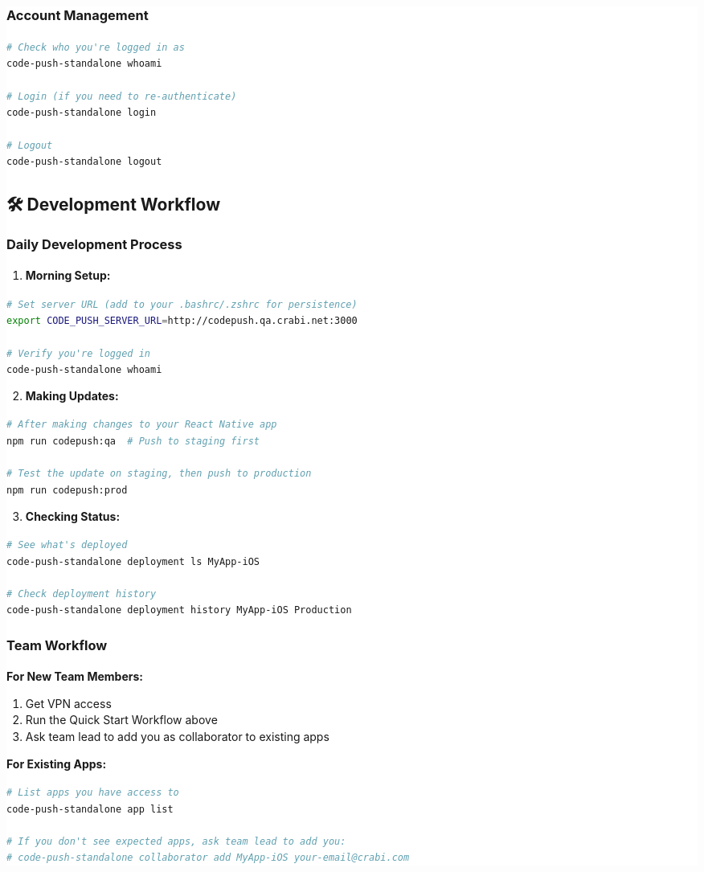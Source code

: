 ### Account Management
```bash
# Check who you're logged in as
code-push-standalone whoami

# Login (if you need to re-authenticate)
code-push-standalone login

# Logout
code-push-standalone logout
```

## 🛠️ Development Workflow

### Daily Development Process

1. **Morning Setup:**
```bash
# Set server URL (add to your .bashrc/.zshrc for persistence)
export CODE_PUSH_SERVER_URL=http://codepush.qa.crabi.net:3000

# Verify you're logged in
code-push-standalone whoami
```

2. **Making Updates:**
```bash
# After making changes to your React Native app
npm run codepush:qa  # Push to staging first

# Test the update on staging, then push to production
npm run codepush:prod
```

3. **Checking Status:**
```bash
# See what's deployed
code-push-standalone deployment ls MyApp-iOS

# Check deployment history
code-push-standalone deployment history MyApp-iOS Production
```

### Team Workflow

**For New Team Members:**
1. Get VPN access
2. Run the Quick Start Workflow above
3. Ask team lead to add you as collaborator to existing apps

**For Existing Apps:**
```bash
# List apps you have access to
code-push-standalone app list

# If you don't see expected apps, ask team lead to add you:
# code-push-standalone collaborator add MyApp-iOS your-email@crabi.com
```
